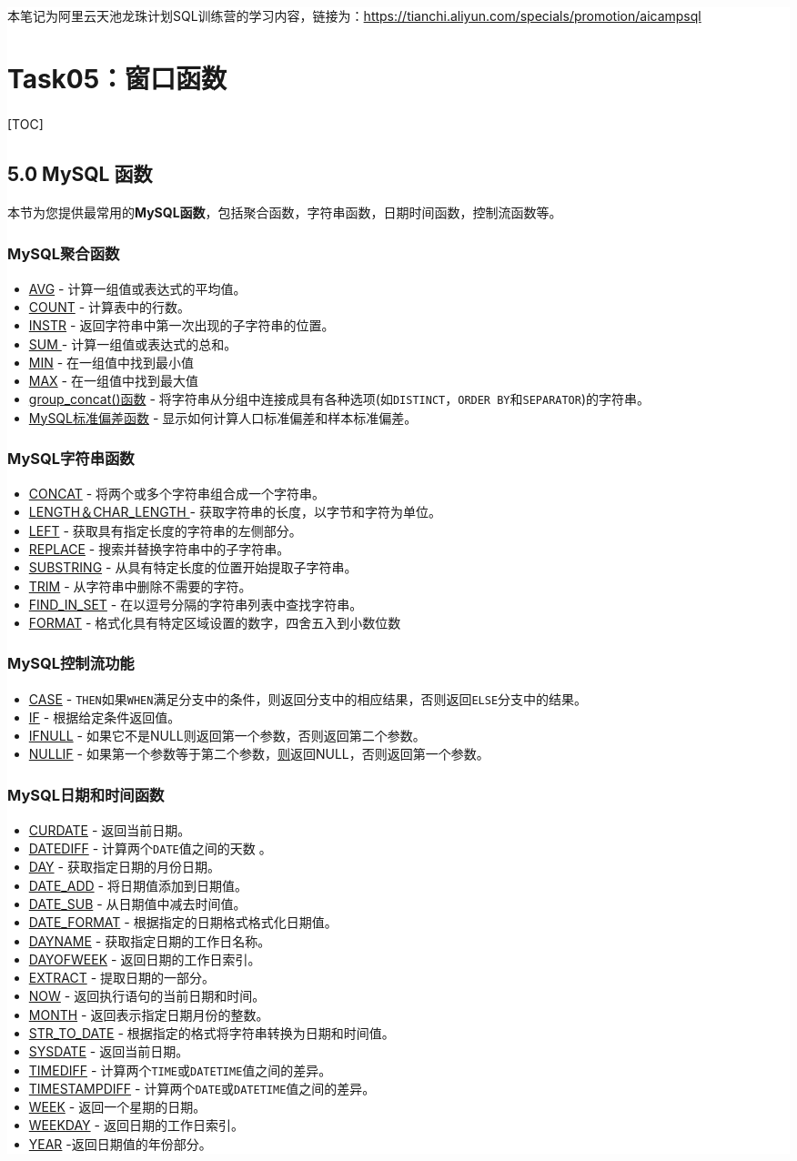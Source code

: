 本笔记为阿里云天池龙珠计划SQL训练营的学习内容，链接为：https://tianchi.aliyun.com/specials/promotion/aicampsql
# Task05：窗口函数

[TOC]

## 5.0 MySQL 函数

本节为您提供最常用的**MySQL函数**，包括聚合函数，字符串函数，日期时间函数，控制流函数等。

### MySQL聚合函数

* [AVG](functions/func-mysql-avg.md "MySQL AVG") - 计算一组值或表达式的平均值。
* [COUNT](functions/func-mysql-count.md "MySQL COUNT") - 计算表中的行数。
* [INSTR](functions/func-mysql-instr.md) - 返回字符串中第一次出现的子字符串的位置。
* [SUM ](functions/func-mysql-sum.md "MySQL SUM") - 计算一组值或表达式的总和。
* [MIN](functions/func-mysql-min.md "MySQL MIN") - 在一组值中找到最小值
* [MAX](functions/func-mysql-max.md "MySQL MAX功能") - 在一组值中找到最大值
* [group_concat()函数](functions/func-mysql-group_concat.md) - 将字符串从分组中连接成具有各种选项(如`DISTINCT`，`ORDER BY`和`SEPARATOR`)的字符串。
* [MySQL标准偏差函数](functions/func-mysql-standard-deviation.md) - 显示如何计算人口标准偏差和样本标准偏差。

### MySQL字符串函数

* [CONCAT](functions/func-mysql-concat.md) - 将两个或多个字符串组合成一个字符串。
* [LENGTH＆CHAR_LENGTH ](functions/func-mysql-length.md "MySQL字符串长度") - 获取字符串的长度，以字节和字符为单位。
* [LEFT](functions/func-mysql-left.md) - 获取具有指定长度的字符串的左侧部分。
* [REPLACE](functions/func-mysql-replace.md) - 搜索并替换字符串中的子字符串。
* [SUBSTRING](functions/func-mysql-SUBSTRING.md) - 从具有特定长度的位置开始提取子字符串。
* [TRIM](functions/func-mysql-trim.md) - 从字符串中删除不需要的字符。
* [FIND_IN_SET](functions/func-mysql-find-in-set.md) - 在以逗号分隔的字符串列表中查找字符串。
* [FORMAT](functions/func-mysql-format.md) - 格式化具有特定区域设置的数字，四舍五入到小数位数

### MySQL控制流功能

* [CASE](functions/func-mysql-case.md) - `THEN`如果`WHEN`满足分支中的条件，则返回分支中的相应结果，否则返回`ELSE`分支中的结果。
* [IF](functions/func-mysql-if.md) - 根据给定条件返回值。
* [IFNULL](functions/func-mysql-ifnull.md "MySQL IFNULL") - 如果它不是NULL则返回第一个参数，否则返回第二个参数。
* [NULLIF](functions/func-mysql-nullif.md "MySQL NULLIF") - 如果第一个参数等于第二个参数，[则](functions/func-mysql-nullif.md "MySQL NULLIF")返回NULL，否则返回第一个参数。

### MySQL日期和时间函数

* [CURDATE](func-mysql-curdate.html) - 返回当前日期。
* [DATEDIFF](func-mysql-datediff.html)  - 计算两个`DATE`值之间的天数   。
* [DAY](func-mysql-day.html)  - 获取指定日期的月份日期。
* [DATE_ADD](func-mysql-date-add.html)  - 将日期值添加到日期值。
* [DATE_SUB](func-mysql-date-sub.html) - 从日期值中减去时间值。
* [DATE_FORMAT](func-mysql-date-format.html "MySQL DATE_FORMAT函数") - 根据指定的日期格式格式化日期值。
* [DAYNAME](func-mysql-dayname.html) - 获取指定日期的工作日名称。
* [DAYOFWEEK](func-mysql-dayofweek.html) - 返回日期的工作日索引。
* [EXTRACT](func-mysql-extract.html) - 提取日期的一部分。
* [NOW](func-mysql-now.html "MySQL NOW() 函数") - 返回执行语句的当前日期和时间。
* [MONTH](https://www.begtut.com/mysql/mysql-month.html) - 返回表示指定日期月份的整数。
* [STR_TO_DATE](func-mysql-str-to-date.html "MySQL STR_TO_DATE() 函数") - 根据指定的格式将字符串转换为日期和时间值。
* [SYSDATE](func-mysql-sysdate.html) - 返回当前日期。
* [TIMEDIFF](func-mysql-timediff.html) - 计算两个`TIME`或`DATETIME`值之间的差异。
* [TIMESTAMPDIFF](func-mysql-timestampdiff.html) - 计算两个`DATE`或`DATETIME`值之间的差异。
* [WEEK](func-mysql-week.html) - 返回一个星期的日期。
* [WEEKDAY](func-mysql-weekday.html)  - 返回日期的工作日索引。
* [YEAR](func-mysql-year.html) -返回日期值的年份部分。
